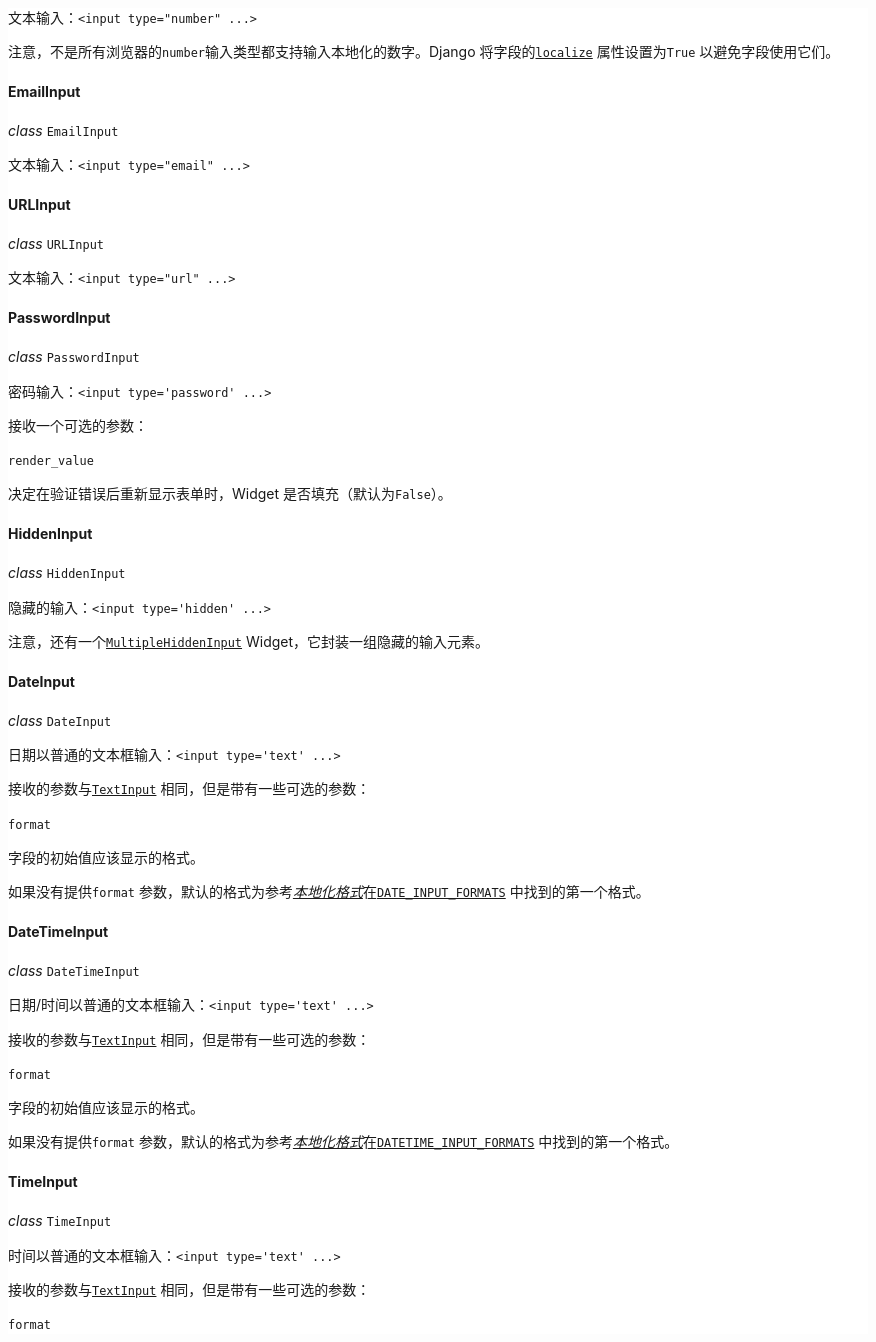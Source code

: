 文本输入：`<input type="number" ...>`

注意，不是所有浏览器的`number`输入类型都支持输入本地化的数字。Django 将字段的[`localize`](fields.html#django.forms.Field.localize "django.forms.Field.localize") 属性设置为`True` 以避免字段使用它们。

#### EmailInput

*class* `EmailInput`

文本输入：`<input type="email" ...>`

#### URLInput

*class* `URLInput`

文本输入：`<input type="url" ...>`

#### PasswordInput

*class* `PasswordInput`

密码输入：`<input type='password' ...>`

接收一个可选的参数：

`render_value`

决定在验证错误后重新显示表单时，Widget 是否填充（默认为`False`）。

#### HiddenInput

*class* `HiddenInput`

隐藏的输入：`<input type='hidden' ...>`

注意，还有一个[`MultipleHiddenInput`](#django.forms.MultipleHiddenInput "django.forms.MultipleHiddenInput") Widget，它封装一组隐藏的输入元素。

#### DateInput

*class* `DateInput`

日期以普通的文本框输入：`<input type='text' ...>`

接收的参数与[`TextInput`](#django.forms.TextInput "django.forms.TextInput") 相同，但是带有一些可选的参数：

`format`

字段的初始值应该显示的格式。

如果没有提供`format` 参数，默认的格式为参考[*本地化格式*](../../topics/i18n/formatting.html#format-localization)在[`DATE_INPUT_FORMATS`](../settings.html#std:setting-DATE_INPUT_FORMATS) 中找到的第一个格式。

#### DateTimeInput

*class* `DateTimeInput`

日期/时间以普通的文本框输入：`<input type='text' ...>`

接收的参数与[`TextInput`](#django.forms.TextInput "django.forms.TextInput") 相同，但是带有一些可选的参数：

`format`

字段的初始值应该显示的格式。

如果没有提供`format` 参数，默认的格式为参考[*本地化格式*](../../topics/i18n/formatting.html#format-localization)在[`DATETIME_INPUT_FORMATS`](../settings.html#std:setting-DATETIME_INPUT_FORMATS) 中找到的第一个格式。

#### TimeInput

*class* `TimeInput`

时间以普通的文本框输入：`<input type='text' ...>`

接收的参数与[`TextInput`](#django.forms.TextInput "django.forms.TextInput") 相同，但是带有一些可选的参数：

`format`